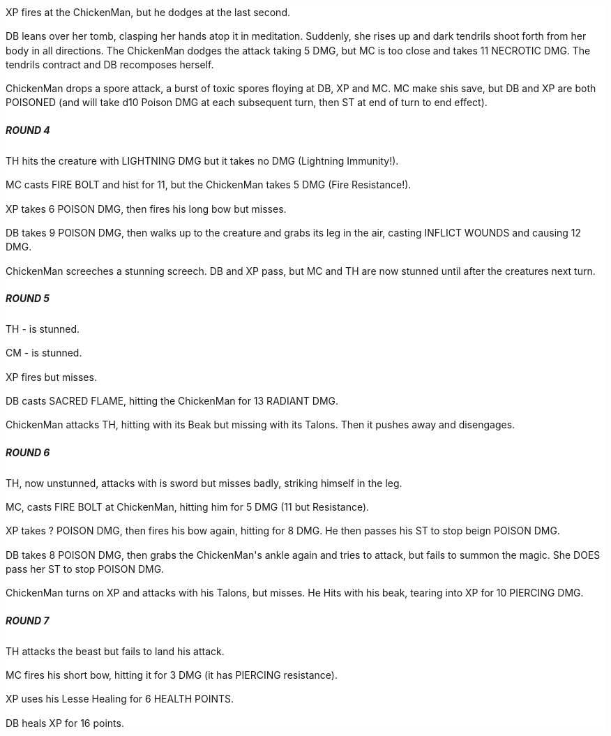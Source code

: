 XP fires at the ChickenMan, but he dodges at the last second.

DB leans over her tomb, clasping her hands atop it in meditation. Suddenly, she rises up and dark tendrils shoot forth from her body in all directions. The ChickenMan dodges the attack taking 5 DMG, but MC is too close and takes 11 NECROTIC DMG. The tendrils contract and DB recomposes herself.

ChickenMan drops a spore attack, a burst of toxic spores floying at DB, XP and MC. MC make shis save, but DB and XP are both POISONED (and will take d10 Poison DMG at each subsequent turn, then ST at end of turn to end effect).

##### ROUND 4

TH hits the creature with LIGHTNING DMG but it takes no DMG (Lightning Immunity!).

MC casts FIRE BOLT and hist for 11, but the ChickenMan takes 5 DMG (Fire Resistance!).

XP takes 6 POISON DMG, then fires his long bow but misses.

DB takes 9 POISON DMG, then walks up to the creature and grabs its leg in the air, casting INFLICT WOUNDS and causing 12 DMG.

ChickenMan screeches a stunning screech. DB and XP pass, but MC and TH are now stunned until after the creatures next turn.

##### ROUND 5

TH - is stunned.

CM - is stunned.

XP fires but misses.

DB casts SACRED FLAME, hitting the ChickenMan for 13 RADIANT DMG.

ChickenMan attacks TH, hitting with its Beak but missing with its Talons. Then it pushes away and disengages.

##### ROUND 6

TH, now unstunned, attacks with is sword but misses badly, striking himself in the leg.

MC, casts FIRE BOLT at ChickenMan, hitting him for 5 DMG (11 but Resistance).

XP takes ? POISON DMG, then fires his bow again, hitting for 8 DMG. He then passes his ST to stop beign POISON DMG.

DB takes 8 POISON DMG, then grabs the ChickenMan's ankle again and tries to attack, but fails to summon the magic. She DOES pass her ST to stop POISON DMG.

ChickenMan turns on XP and attacks with his Talons, but misses. He Hits with his beak, tearing into XP for 10 PIERCING DMG.

##### ROUND 7

TH attacks the beast but fails to land his attack.

MC fires his short bow, hitting it for 3 DMG (it has PIERCING resistance).

XP uses his Lesse Healing for 6 HEALTH POINTS.

DB heals XP for 16 points.

